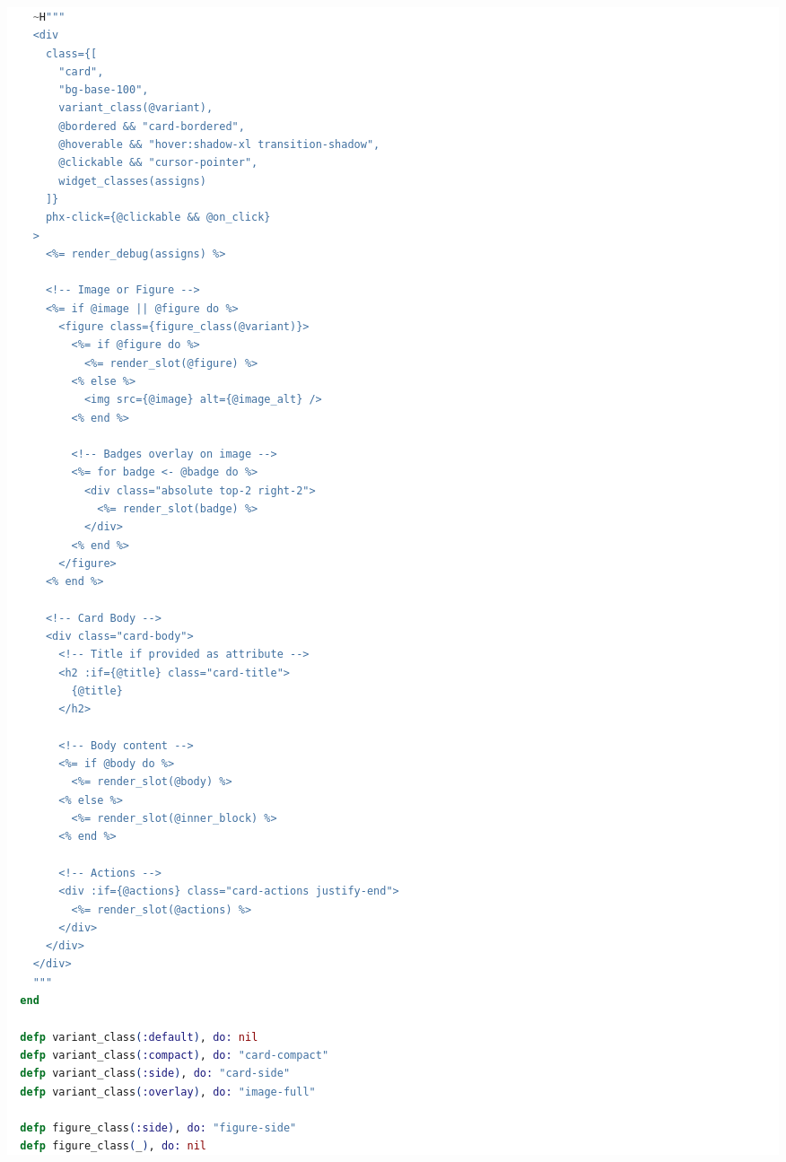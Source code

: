 ```elixir
    ~H"""
    <div 
      class={[
        "card",
        "bg-base-100",
        variant_class(@variant),
        @bordered && "card-bordered",
        @hoverable && "hover:shadow-xl transition-shadow",
        @clickable && "cursor-pointer",
        widget_classes(assigns)
      ]}
      phx-click={@clickable && @on_click}
    >
      <%= render_debug(assigns) %>
      
      <!-- Image or Figure -->
      <%= if @image || @figure do %>
        <figure class={figure_class(@variant)}>
          <%= if @figure do %>
            <%= render_slot(@figure) %>
          <% else %>
            <img src={@image} alt={@image_alt} />
          <% end %>
          
          <!-- Badges overlay on image -->
          <%= for badge <- @badge do %>
            <div class="absolute top-2 right-2">
              <%= render_slot(badge) %>
            </div>
          <% end %>
        </figure>
      <% end %>
      
      <!-- Card Body -->
      <div class="card-body">
        <!-- Title if provided as attribute -->
        <h2 :if={@title} class="card-title">
          {@title}
        </h2>
        
        <!-- Body content -->
        <%= if @body do %>
          <%= render_slot(@body) %>
        <% else %>
          <%= render_slot(@inner_block) %>
        <% end %>
        
        <!-- Actions -->
        <div :if={@actions} class="card-actions justify-end">
          <%= render_slot(@actions) %>
        </div>
      </div>
    </div>
    """
  end
  
  defp variant_class(:default), do: nil
  defp variant_class(:compact), do: "card-compact"
  defp variant_class(:side), do: "card-side"
  defp variant_class(:overlay), do: "image-full"
  
  defp figure_class(:side), do: "figure-side"
  defp figure_class(_), do: nil
```